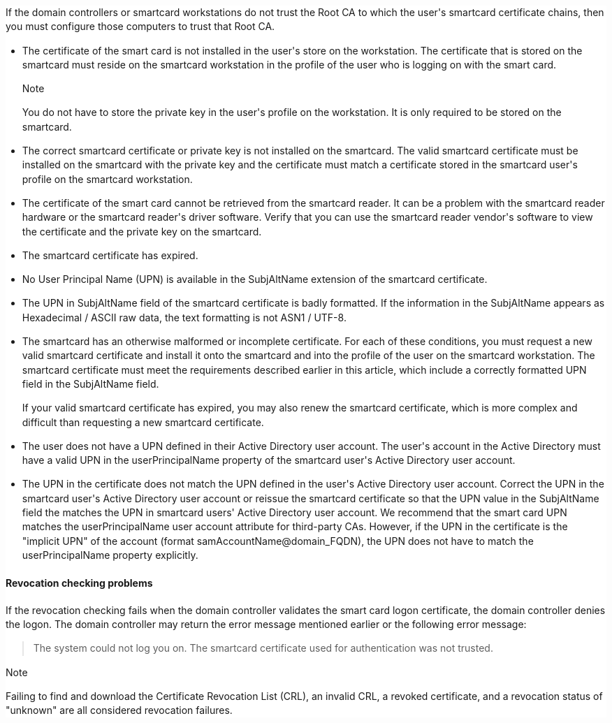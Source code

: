   If the domain controllers or smartcard workstations do not trust the Root CA to which the user's smartcard certificate chains, then you must configure those computers to trust that Root CA.

- The certificate of the smart card is not installed in the user's store on the workstation. The certificate that is stored on the smartcard must reside on the smartcard workstation in the profile of the user who is logging on with the smart card.

  > [!NOTE]
  > You do not have to store the private key in the user's profile on the workstation. It is only required to be stored on the smartcard.

- The correct smartcard certificate or private key is not installed on the smartcard. The valid smartcard certificate must be installed on the smartcard with the private key and the certificate must match a certificate stored in the smartcard user's profile on the smartcard workstation.
- The certificate of the smart card cannot be retrieved from the smartcard reader. It can be a problem with the smartcard reader hardware or the smartcard reader's driver software. Verify that you can use the smartcard reader vendor's software to view the certificate and the private key on the smartcard.
- The smartcard certificate has expired.
- No User Principal Name (UPN) is available in the SubjAltName extension of the smartcard certificate.
- The UPN in SubjAltName field of the smartcard certificate is badly formatted. If the information in the SubjAltName appears as Hexadecimal / ASCII raw data, the text formatting is not ASN1 / UTF-8.
- The smartcard has an otherwise malformed or incomplete certificate. For each of these conditions, you must request a new valid smartcard certificate and install it onto the smartcard and into the profile of the user on the smartcard workstation. The smartcard certificate must meet the requirements described earlier in this article, which include a correctly formatted UPN field in the SubjAltName field.

  If your valid smartcard certificate has expired, you may also renew the smartcard certificate, which is more complex and difficult than requesting a new smartcard certificate.

- The user does not have a UPN defined in their Active Directory user account. The user's account in the Active Directory must have a valid UPN in the userPrincipalName property of the smartcard user's Active Directory user account.
- The UPN in the certificate does not match the UPN defined in the user's Active Directory user account. Correct the UPN in the smartcard user's Active Directory user account or reissue the smartcard certificate so that the UPN value in the SubjAltName field the matches the UPN in smartcard users' Active Directory user account. We recommend that the smart card UPN matches the userPrincipalName user account attribute for third-party CAs. However, if the UPN in the certificate is the "implicit UPN" of the account (format samAccountName@domain_FQDN), the UPN does not have to match the userPrincipalName property explicitly.

#### Revocation checking problems

If the revocation checking fails when the domain controller validates the smart card logon certificate, the domain controller denies the logon. The domain controller may return the error message mentioned earlier or the following error message:

>The system could not log you on. The smartcard certificate used for authentication was not trusted.

> [!NOTE]
> Failing to find and download the Certificate Revocation List (CRL), an invalid CRL, a revoked certificate, and a revocation status of "unknown" are all considered revocation failures.
